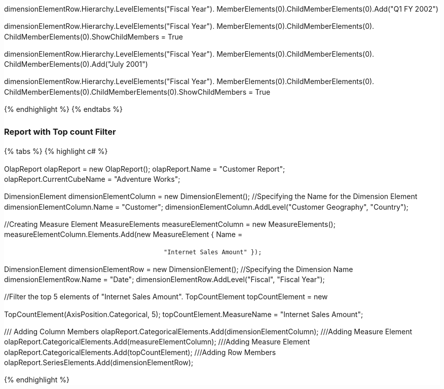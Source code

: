 dimensionElementRow.Hierarchy.LevelElements("Fiscal Year"). MemberElements(0).ChildMemberElements(0).Add("Q1 FY 2002")

dimensionElementRow.Hierarchy.LevelElements("Fiscal Year"). MemberElements(0).ChildMemberElements(0). ChildMemberElements(0).ShowChildMembers = True

dimensionElementRow.Hierarchy.LevelElements("Fiscal Year"). MemberElements(0).ChildMemberElements(0). ChildMemberElements(0).Add("July 2001")

dimensionElementRow.Hierarchy.LevelElements("Fiscal Year"). MemberElements(0).ChildMemberElements(0). ChildMemberElements(0).ChildMemberElements(0).ShowChildMembers = True


{% endhighlight  %}
{% endtabs %}


### Report with Top count Filter


{% tabs %}
{% highlight c# %}



OlapReport olapReport = new OlapReport();
olapReport.Name = "Customer Report";
olapReport.CurrentCubeName = "Adventure Works";

DimensionElement dimensionElementColumn = new DimensionElement();
//Specifying the Name for the Dimension Element
dimensionElementColumn.Name = "Customer";
dimensionElementColumn.AddLevel("Customer Geography", "Country");

//Creating Measure Element
MeasureElements measureElementColumn = new MeasureElements();
measureElementColumn.Elements.Add(new MeasureElement { Name = 

                                                "Internet Sales Amount" });

DimensionElement dimensionElementRow = new DimensionElement();
//Specifying the Dimension Name
dimensionElementRow.Name = "Date";
dimensionElementRow.AddLevel("Fiscal", "Fiscal Year");

//Filter the top 5 elements of "Internet Sales Amount".
TopCountElement topCountElement = new 

TopCountElement(AxisPosition.Categorical, 5);
topCountElement.MeasureName = "Internet Sales Amount";

/// Adding Column Members
olapReport.CategoricalElements.Add(dimensionElementColumn);
///Adding Measure Element
olapReport.CategoricalElements.Add(measureElementColumn);
///Adding Measure Element
olapReport.CategoricalElements.Add(topCountElement);
///Adding Row Members
olapReport.SeriesElements.Add(dimensionElementRow);




{% endhighlight  %}
